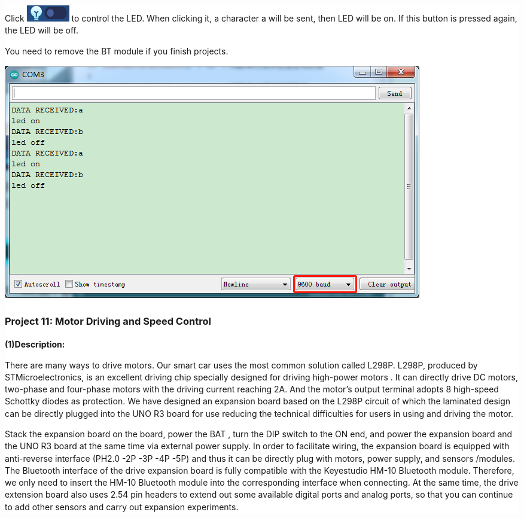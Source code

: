 Click ![](media/3fd6c998c0f665fb607a5827794b9bfe.png) to control the LED. When
clicking it, a character a will be sent, then LED will be on. If this button is
pressed again, the LED will be off.

You need to remove the BT module if you finish projects.

 ![](media/b45c3c46391467218fe07003dbb2f3e3.png)

### Project 11: Motor Driving and Speed Control

**(1)Description:**



There are many ways to drive motors. Our smart car uses the most common solution
called L298P. L298P, produced by STMicroelectronics, is an excellent driving
chip specially designed for driving high-power motors . It can directly drive DC
motors, two-phase and four-phase motors with the driving current reaching 2A.
And the motor’s output terminal adopts 8 high-speed Schottky diodes as
protection. We have designed an expansion board based on the L298P circuit of
which the laminated design can be directly plugged into the UNO R3 board for use
reducing the technical difficulties for users in using and driving the motor.

Stack the expansion board on the board, power the BAT , turn the DIP switch to
the ON end, and power the expansion board and the UNO R3 board at the same time
via external power supply. In order to facilitate wiring, the expansion board is
equipped with anti-reverse interface (PH2.0 -2P -3P -4P -5P) and thus it can be
directly plug with motors, power supply, and sensors /modules. The Bluetooth
interface of the drive expansion board is fully compatible with the Keyestudio
HM-10 Bluetooth module. Therefore, we only need to insert the HM-10 Bluetooth
module into the corresponding interface when connecting. At the same time, the
drive extension board also uses 2.54 pin headers to extend out some available
digital ports and analog ports, so that you can continue to add other sensors
and carry out expansion experiments.
